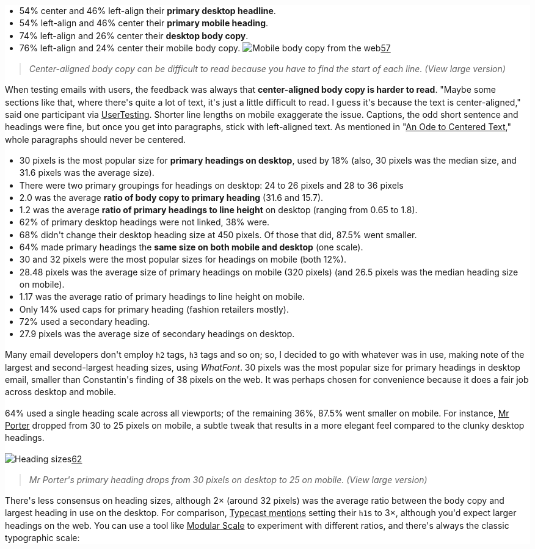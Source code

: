   * 54% center and 46% left-align their **primary desktop headline**.
  * 54% left-align and 46% center their **primary mobile heading**.
  * 74% left-align and 26% center their **desktop body copy**.
  * 76% left-align and 24% center their mobile body copy.
![Mobile body copy from the web](http://www.smashingmagazine.com/wp-content/uploads/2015/08/09-alignment-opt-small.png)[57](http://www.smashingmagazine.com/2015/08/typographic-patterns-in-html-newsletter-email-design/)  


> _Center-aligned body copy can be difficult to read because you have to find the start of each line. (View large version)_

When testing emails with users, the feedback was always that **center-aligned body copy is harder to read**. "Maybe some sections like that, where there's quite a lot of text, it's just a little difficult to read. I guess it's because the text is center-aligned," said one participant via [UserTesting](http://www.usertesting.com/). Shorter line lengths on mobile exaggerate the issue. Captions, the odd short sentence and headings were fine, but once you get into paragraphs, stick with left-aligned text. As mentioned in "[An Ode to Centered Text](http://practicaltypography.com/centered-text.html)," whole paragraphs should never be centered.

  * 30 pixels is the most popular size for **primary headings on desktop**, used by 18% (also, 30 pixels was the median size, and 31.6 pixels was the average size).
  * There were two primary groupings for headings on desktop: 24 to 26 pixels and 28 to 36 pixels
  * 2.0 was the average **ratio of body copy to primary heading** (31.6 and 15.7).
  * 1.2 was the average **ratio of primary headings to line height** on desktop (ranging from 0.65 to 1.8).
  * 62% of primary desktop headings were not linked, 38% were.
  * 68% didn't change their desktop heading size at 450 pixels. Of those that did, 87.5% went smaller.
  * 64% made primary headings the **same size on both mobile and desktop** (one scale).
  * 30 and 32 pixels were the most popular sizes for headings on mobile (both 12%).
  * 28.48 pixels was the average size of primary headings on mobile (320 pixels) (and 26.5 pixels was the median heading size on mobile).
  * 1.17 was the average ratio of primary headings to line height on mobile.
  * Only 14% used caps for primary heading (fashion retailers mostly).
  * 72% used a secondary heading.
  * 27.9 pixels was the average size of secondary headings on desktop.

Many email developers don't employ `h2` tags, `h3` tags and so on; so, I decided to go with whatever was in use, making note of the largest and second-largest heading sizes, using _WhatFont_. 30 pixels was the most popular size for primary headings in desktop email, smaller than Constantin's finding of 38 pixels on the web. It was perhaps chosen for convenience because it does a fair job across desktop and mobile.

64% used a single heading scale across all viewports; of the remaining 36%, 87.5% went smaller on mobile. For instance, [Mr Porter](http://stylecampaign.com/blog/blogmails/Type-study/Porter/Porter.htm) dropped from 30 to 25 pixels on mobile, a subtle tweak that results in a more elegant feel compared to the clunky desktop headings.

![Heading sizes](http://www.smashingmagazine.com/wp-content/uploads/2015/08/10-heading-sizes-opt-small.jpg)[62](http://www.smashingmagazine.com/2015/08/typographic-patterns-in-html-newsletter-email-design/)  


> _Mr Porter's primary heading drops from 30 pixels on desktop to 25 on mobile. (View large version)_

There's less consensus on heading sizes, although 2× (around 32 pixels) was the average ratio between the body copy and largest heading in use on the desktop. For comparison, [Typecast mentions](http://typecast.com/blog/a-more-modern-scale-for-web-typography) setting their `h1`s to 3×, although you'd expect larger headings on the web. You can use a tool like [Modular Scale](http://www.modularscale.com/) to experiment with different ratios, and there's always the classic typographic scale:
